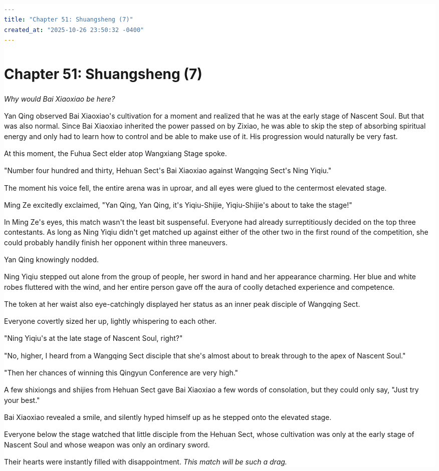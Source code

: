 ```yaml
---
title: "Chapter 51: Shuangsheng (7)"
created_at: "2025-10-26 23:50:32 -0400"
---
```

# Chapter 51: Shuangsheng (7)

*Why would Bai Xiaoxiao be here?*

Yan Qing observed Bai Xiaoxiao's cultivation for a moment and realized that he was at the early stage of Nascent Soul. But that was also normal. Since Bai Xiaoxiao inherited the power passed on by Zixiao, he was able to skip the step of absorbing spiritual energy and only had to learn how to control and be able to make use of it. His progression would naturally be very fast.

At this moment, the Fuhua Sect elder atop Wangxiang Stage spoke.

"Number four hundred and thirty, Hehuan Sect's Bai Xiaoxiao against Wangqing Sect's Ning Yiqiu."

The moment his voice fell, the entire arena was in uproar, and all eyes were glued to the centermost elevated stage.

Ming Ze excitedly exclaimed, "Yan Qing, Yan Qing, it's Yiqiu-Shijie, Yiqiu-Shijie's about to take the stage\!"

In Ming Ze's eyes, this match wasn't the least bit suspenseful. Everyone had already surreptitiously decided on the top three contestants. As long as Ning Yiqiu didn't get matched up against either of the other two in the first round of the competition, she could probably handily finish her opponent within three maneuvers.

Yan Qing knowingly nodded. 

Ning Yiqiu stepped out alone from the group of people, her sword in hand and her appearance charming. Her blue and white robes fluttered with the wind, and her entire person gave off the aura of coolly detached experience and competence.

The token at her waist also eye-catchingly displayed her status as an inner peak disciple of Wangqing Sect.

Everyone covertly sized her up, lightly whispering to each other.

"Ning Yiqiu's at the late stage of Nascent Soul, right?"

"No, higher, I heard from a Wangqing Sect disciple that she's almost about to break through to the apex of Nascent Soul."

"Then her chances of winning this Qingyun Conference are very high."

A few shixiongs and shijies from Hehuan Sect gave Bai Xiaoxiao a few words of consolation, but they could only say, "Just try your best."

Bai Xiaoxiao revealed a smile, and silently hyped himself up as he stepped onto the elevated stage.

Everyone below the stage watched that little disciple from the Hehuan Sect, whose cultivation was only at the early stage of Nascent Soul and whose weapon was only an ordinary sword.

Their hearts were instantly filled with disappointment. *This match will be such a drag.*
